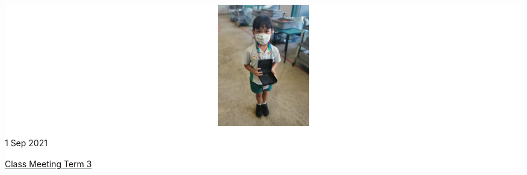 <img style="width: 100%" height="202" width="271" src="/images/Gallery/2021/clean%20plate.jpg">
</div>
</td>
</tr>
<tr>
<td rowspan="1" colspan="1">
<p>1 Sep 2021</p>
</td>
<td rowspan="1" colspan="1">
<p><a href="https://drive.google.com/drive/folders/1CCdbugp6GDkvIMVqttSh3T0JDD34yobX?usp=sharing" rel="noopener noreferrer nofollow" target="_blank">Class Meeting Term 3</a>
</p>